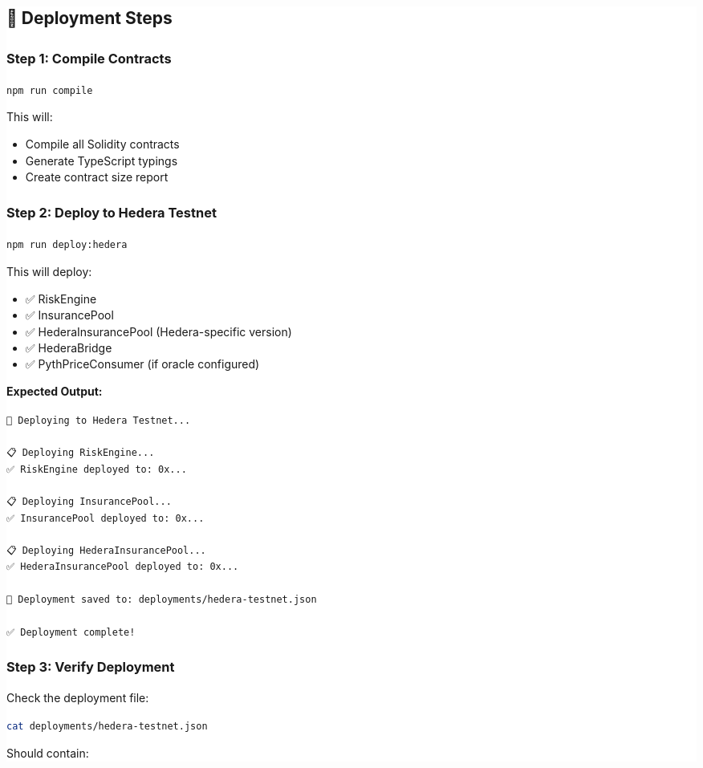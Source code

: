 ## 🚀 Deployment Steps

### Step 1: Compile Contracts

```bash
npm run compile
```

This will:

- Compile all Solidity contracts
- Generate TypeScript typings
- Create contract size report

### Step 2: Deploy to Hedera Testnet

```bash
npm run deploy:hedera
```

This will deploy:

- ✅ RiskEngine
- ✅ InsurancePool
- ✅ HederaInsurancePool (Hedera-specific version)
- ✅ HederaBridge
- ✅ PythPriceConsumer (if oracle configured)

**Expected Output:**

```
🚀 Deploying to Hedera Testnet...

📋 Deploying RiskEngine...
✅ RiskEngine deployed to: 0x...

📋 Deploying InsurancePool...
✅ InsurancePool deployed to: 0x...

📋 Deploying HederaInsurancePool...
✅ HederaInsurancePool deployed to: 0x...

💾 Deployment saved to: deployments/hedera-testnet.json

✅ Deployment complete!
```

### Step 3: Verify Deployment

Check the deployment file:

```bash
cat deployments/hedera-testnet.json
```

Should contain:
